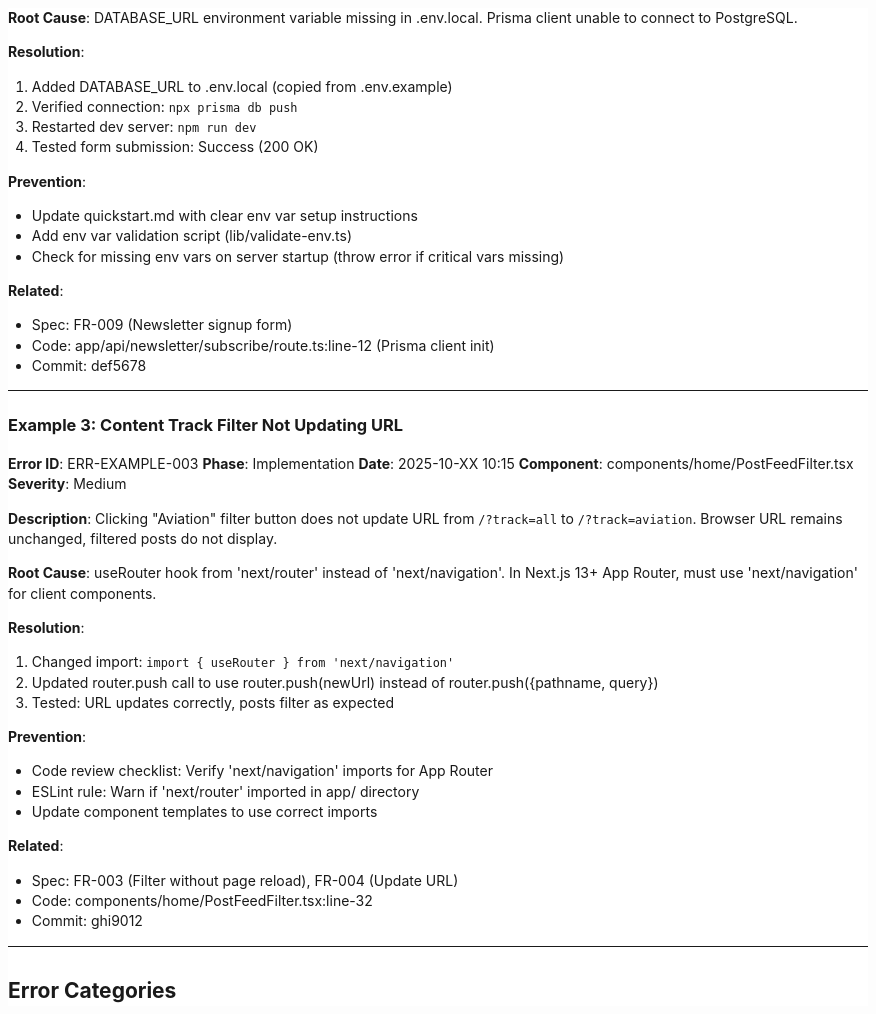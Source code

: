 **Root Cause**:
DATABASE_URL environment variable missing in .env.local. Prisma client unable to connect to PostgreSQL.

**Resolution**:
1. Added DATABASE_URL to .env.local (copied from .env.example)
2. Verified connection: `npx prisma db push`
3. Restarted dev server: `npm run dev`
4. Tested form submission: Success (200 OK)

**Prevention**:
- Update quickstart.md with clear env var setup instructions
- Add env var validation script (lib/validate-env.ts)
- Check for missing env vars on server startup (throw error if critical vars missing)

**Related**:
- Spec: FR-009 (Newsletter signup form)
- Code: app/api/newsletter/subscribe/route.ts:line-12 (Prisma client init)
- Commit: def5678

---

### Example 3: Content Track Filter Not Updating URL

**Error ID**: ERR-EXAMPLE-003
**Phase**: Implementation
**Date**: 2025-10-XX 10:15
**Component**: components/home/PostFeedFilter.tsx
**Severity**: Medium

**Description**:
Clicking "Aviation" filter button does not update URL from `/?track=all` to `/?track=aviation`. Browser URL remains unchanged, filtered posts do not display.

**Root Cause**:
useRouter hook from 'next/router' instead of 'next/navigation'. In Next.js 13+ App Router, must use 'next/navigation' for client components.

**Resolution**:
1. Changed import: `import { useRouter } from 'next/navigation'`
2. Updated router.push call to use router.push(newUrl) instead of router.push({pathname, query})
3. Tested: URL updates correctly, posts filter as expected

**Prevention**:
- Code review checklist: Verify 'next/navigation' imports for App Router
- ESLint rule: Warn if 'next/router' imported in app/ directory
- Update component templates to use correct imports

**Related**:
- Spec: FR-003 (Filter without page reload), FR-004 (Update URL)
- Code: components/home/PostFeedFilter.tsx:line-32
- Commit: ghi9012

---

## Error Categories
